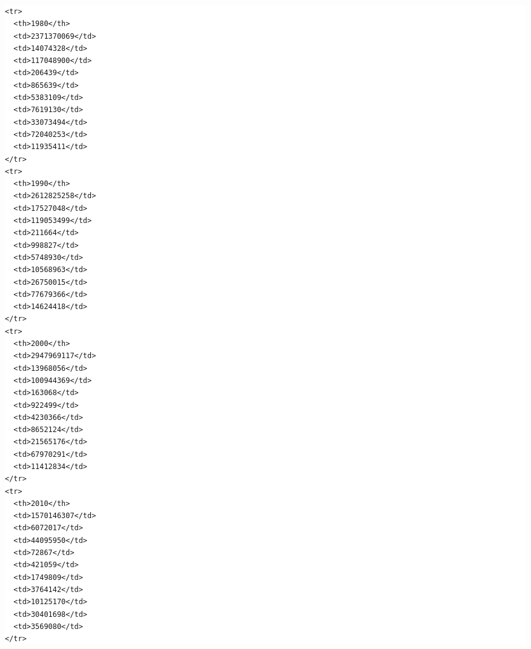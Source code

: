     <tr>
      <th>1980</th>
      <td>2371370069</td>
      <td>14074328</td>
      <td>117048900</td>
      <td>206439</td>
      <td>865639</td>
      <td>5383109</td>
      <td>7619130</td>
      <td>33073494</td>
      <td>72040253</td>
      <td>11935411</td>
    </tr>
    <tr>
      <th>1990</th>
      <td>2612825258</td>
      <td>17527048</td>
      <td>119053499</td>
      <td>211664</td>
      <td>998827</td>
      <td>5748930</td>
      <td>10568963</td>
      <td>26750015</td>
      <td>77679366</td>
      <td>14624418</td>
    </tr>
    <tr>
      <th>2000</th>
      <td>2947969117</td>
      <td>13968056</td>
      <td>100944369</td>
      <td>163068</td>
      <td>922499</td>
      <td>4230366</td>
      <td>8652124</td>
      <td>21565176</td>
      <td>67970291</td>
      <td>11412834</td>
    </tr>
    <tr>
      <th>2010</th>
      <td>1570146307</td>
      <td>6072017</td>
      <td>44095950</td>
      <td>72867</td>
      <td>421059</td>
      <td>1749809</td>
      <td>3764142</td>
      <td>10125170</td>
      <td>30401698</td>
      <td>3569080</td>
    </tr>
  </tbody>
</table>
</div>

